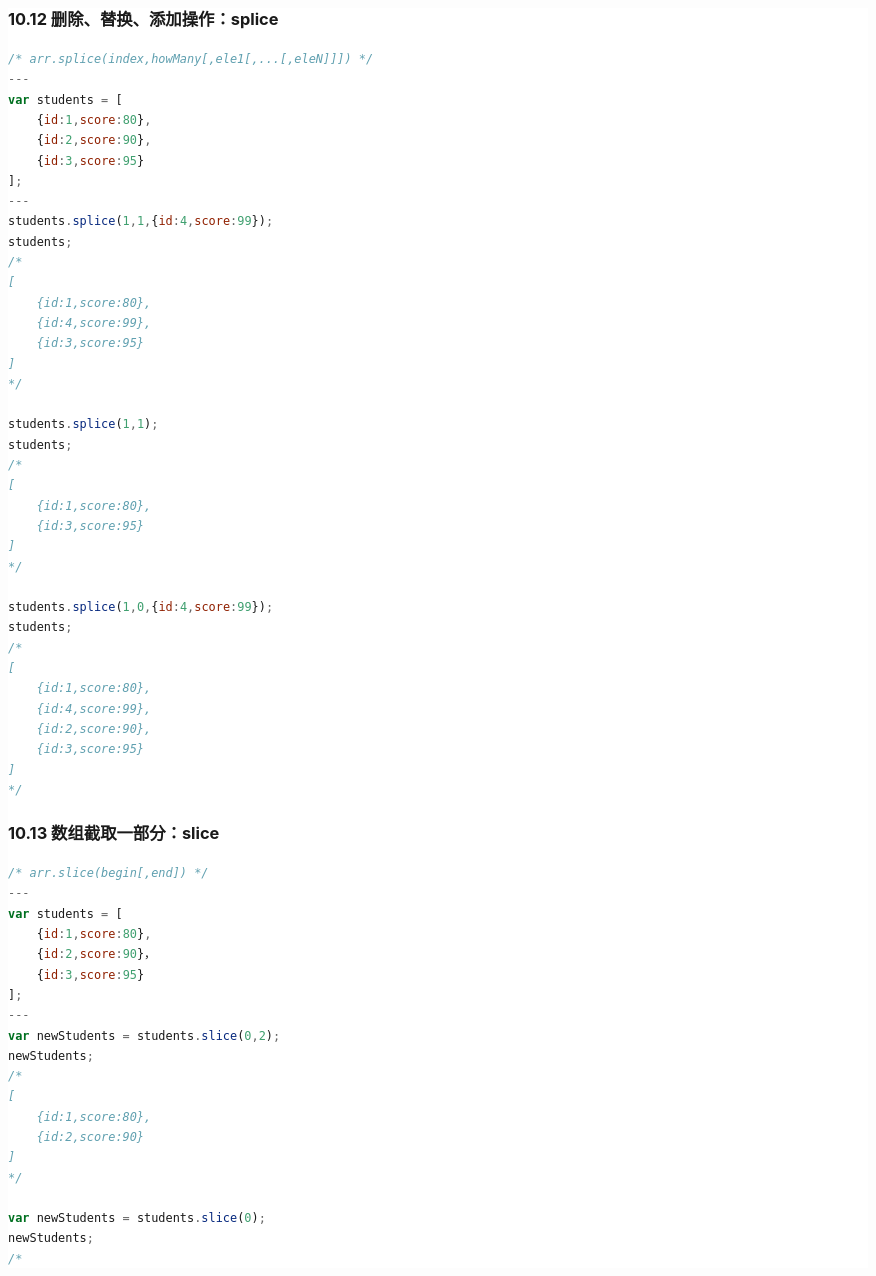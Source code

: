### 10.12 删除、替换、添加操作：splice
```javascript
/* arr.splice(index,howMany[,ele1[,...[,eleN]]]) */
---
var students = [
    {id:1,score:80},
    {id:2,score:90},
    {id:3,score:95}
];
---
students.splice(1,1,{id:4,score:99});
students;
/*
[
    {id:1,score:80},
    {id:4,score:99},
    {id:3,score:95}
]
*/

students.splice(1,1);
students;
/*
[
    {id:1,score:80},
    {id:3,score:95}
]
*/

students.splice(1,0,{id:4,score:99});
students;
/*
[
    {id:1,score:80},
    {id:4,score:99},
    {id:2,score:90},
    {id:3,score:95}
]
*/
```

### 10.13 数组截取一部分：slice
```javascript
/* arr.slice(begin[,end]) */
---
var students = [
    {id:1,score:80},
    {id:2,score:90}，
    {id:3,score:95}
];
---
var newStudents = students.slice(0,2);
newStudents;
/*
[
    {id:1,score:80},
    {id:2,score:90}
]
*/

var newStudents = students.slice(0);
newStudents;
/*
```